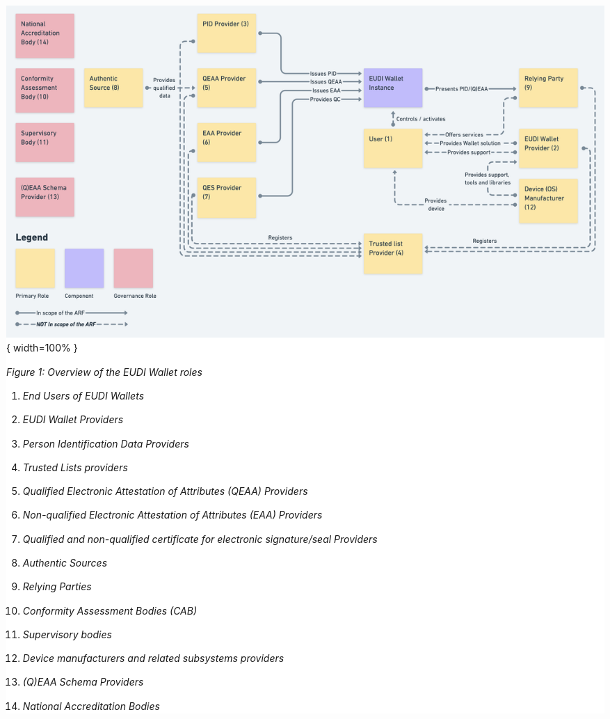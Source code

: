 ![Figure 1: Overview of the EUDI Wallet roles](media/image1.png){ width=100% }


*Figure 1: Overview of the EUDI Wallet roles*

1.  *End Users of EUDI Wallets*

2.  *EUDI Wallet Providers*

3.  *Person Identification Data Providers*

4.  *Trusted Lists providers*

5.  *Qualified Electronic Attestation of Attributes (QEAA) Providers*

6.  *Non-qualified Electronic Attestation of Attributes (EAA) Providers*

7.  *Qualified and non-qualified certificate for electronic
    signature/seal Providers*

8.  *Authentic Sources*

9.  *Relying Parties*

10. *Conformity Assessment Bodies (CAB)*

11. *Supervisory bodies*

12. *Device manufacturers and related subsystems providers*

13. *(Q)EAA Schema Providers*

14. *National Accreditation Bodies*
